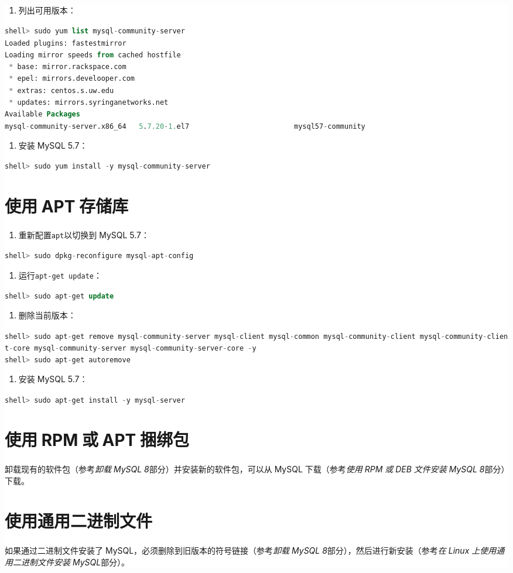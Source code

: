 1.  列出可用版本：

```sql
shell> sudo yum list mysql-community-server
Loaded plugins: fastestmirror
Loading mirror speeds from cached hostfile
 * base: mirror.rackspace.com
 * epel: mirrors.develooper.com
 * extras: centos.s.uw.edu
 * updates: mirrors.syringanetworks.net
Available Packages
mysql-community-server.x86_64   5.7.20-1.el7                         mysql57-community
```

1.  安装 MySQL 5.7：

```sql
shell> sudo yum install -y mysql-community-server
```

# 使用 APT 存储库

1.  重新配置`apt`以切换到 MySQL 5.7：

```sql
shell> sudo dpkg-reconfigure mysql-apt-config
```

1.  运行`apt-get update`：

```sql
shell> sudo apt-get update
```

1.  删除当前版本：

```sql
shell> sudo apt-get remove mysql-community-server mysql-client mysql-common mysql-community-client mysql-community-client-core mysql-community-server mysql-community-server-core -y
shell> sudo apt-get autoremove
```

1.  安装 MySQL 5.7：

```sql
shell> sudo apt-get install -y mysql-server
```

# 使用 RPM 或 APT 捆绑包

卸载现有的软件包（参考*卸载 MySQL 8*部分）并安装新的软件包，可以从 MySQL 下载（参考*使用 RPM 或 DEB 文件安装 MySQL 8*部分）下载。

# 使用通用二进制文件

如果通过二进制文件安装了 MySQL，必须删除到旧版本的符号链接（参考*卸载 MySQL 8*部分），然后进行新安装（参考*在 Linux 上使用通用二进制文件安装 MySQL*部分）。

